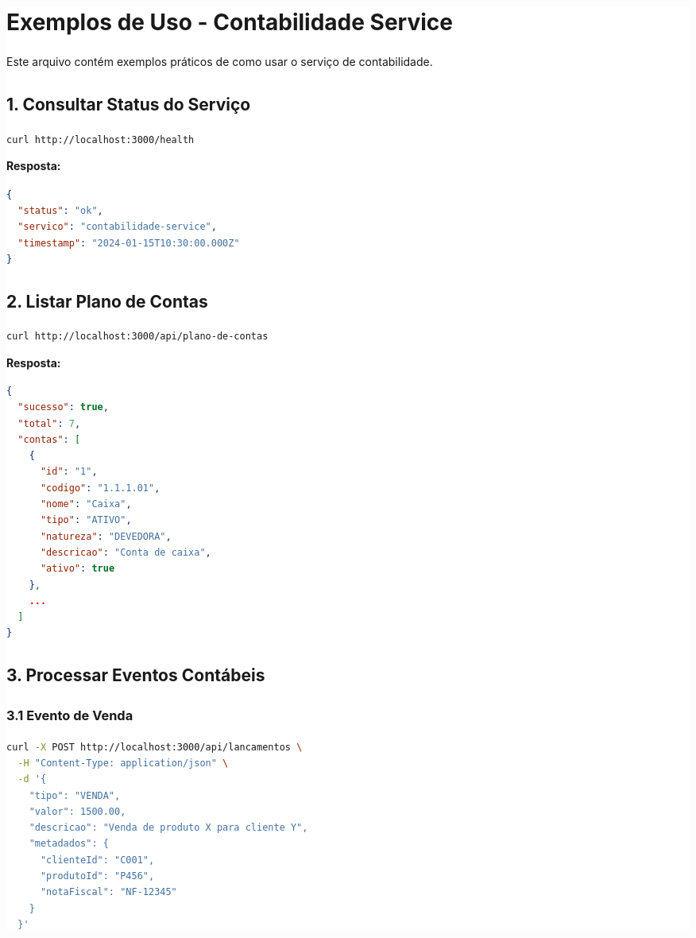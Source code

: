 # Exemplos de Uso - Contabilidade Service

Este arquivo contém exemplos práticos de como usar o serviço de contabilidade.

## 1. Consultar Status do Serviço

```bash
curl http://localhost:3000/health
```

**Resposta:**
```json
{
  "status": "ok",
  "servico": "contabilidade-service",
  "timestamp": "2024-01-15T10:30:00.000Z"
}
```

## 2. Listar Plano de Contas

```bash
curl http://localhost:3000/api/plano-de-contas
```

**Resposta:**
```json
{
  "sucesso": true,
  "total": 7,
  "contas": [
    {
      "id": "1",
      "codigo": "1.1.1.01",
      "nome": "Caixa",
      "tipo": "ATIVO",
      "natureza": "DEVEDORA",
      "descricao": "Conta de caixa",
      "ativo": true
    },
    ...
  ]
}
```

## 3. Processar Eventos Contábeis

### 3.1 Evento de Venda

```bash
curl -X POST http://localhost:3000/api/lancamentos \
  -H "Content-Type: application/json" \
  -d '{
    "tipo": "VENDA",
    "valor": 1500.00,
    "descricao": "Venda de produto X para cliente Y",
    "metadados": {
      "clienteId": "C001",
      "produtoId": "P456",
      "notaFiscal": "NF-12345"
    }
  }'
```
